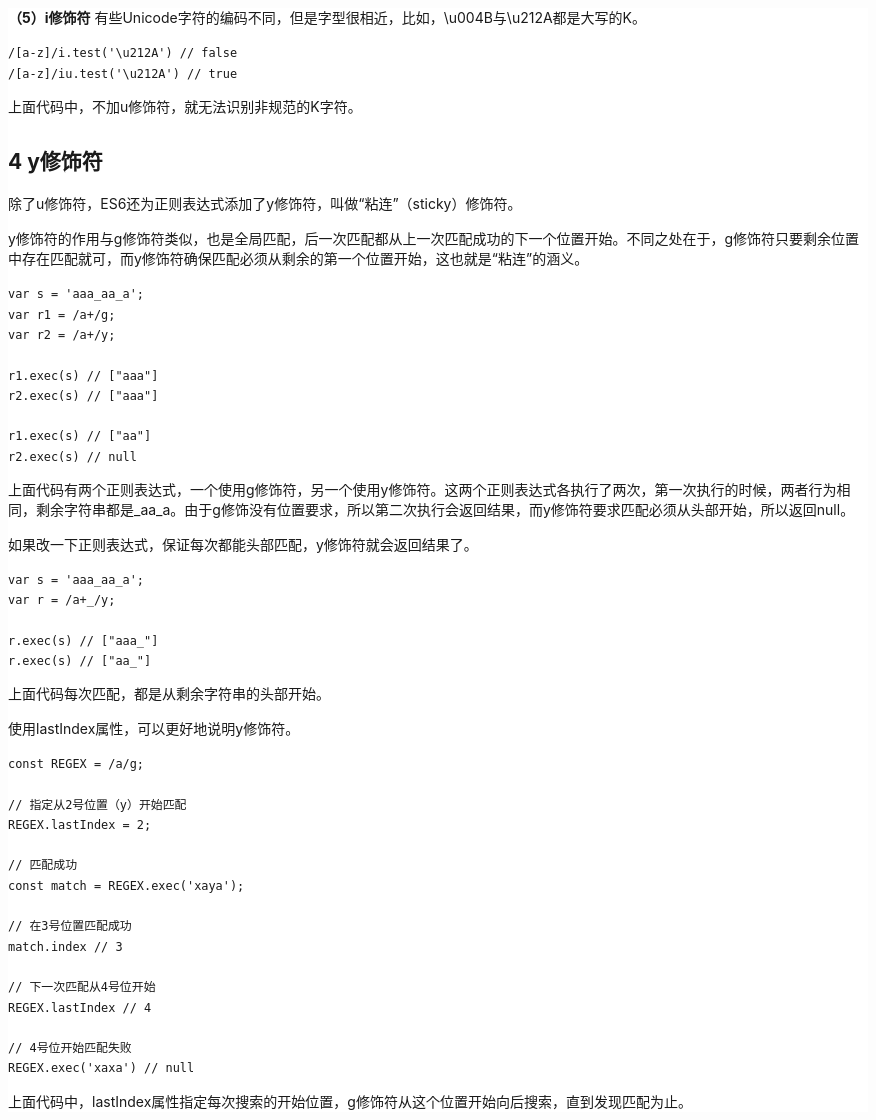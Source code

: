 **（5）i修饰符** 
有些Unicode字符的编码不同，但是字型很相近，比如，\u004B与\u212A都是大写的K。
```
/[a-z]/i.test('\u212A') // false 
/[a-z]/iu.test('\u212A') // true
```
上面代码中，不加u修饰符，就无法识别非规范的K字符。 

## 4 y修饰符
除了u修饰符，ES6还为正则表达式添加了y修饰符，叫做“粘连”（sticky）修饰符。

y修饰符的作用与g修饰符类似，也是全局匹配，后一次匹配都从上一次匹配成功的下一个位置开始。不同之处在于，g修饰符只要剩余位置中存在匹配就可，而y修饰符确保匹配必须从剩余的第一个位置开始，这也就是“粘连”的涵义。
```
var s = 'aaa_aa_a'; 
var r1 = /a+/g; 
var r2 = /a+/y;

r1.exec(s) // ["aaa"] 
r2.exec(s) // ["aaa"]

r1.exec(s) // ["aa"] 
r2.exec(s) // null
```
上面代码有两个正则表达式，一个使用g修饰符，另一个使用y修饰符。这两个正则表达式各执行了两次，第一次执行的时候，两者行为相同，剩余字符串都是_aa_a。由于g修饰没有位置要求，所以第二次执行会返回结果，而y修饰符要求匹配必须从头部开始，所以返回null。

如果改一下正则表达式，保证每次都能头部匹配，y修饰符就会返回结果了。
```
var s = 'aaa_aa_a'; 
var r = /a+_/y;

r.exec(s) // ["aaa_"] 
r.exec(s) // ["aa_"]
```
上面代码每次匹配，都是从剩余字符串的头部开始。

使用lastIndex属性，可以更好地说明y修饰符。
```
const REGEX = /a/g;

// 指定从2号位置（y）开始匹配 
REGEX.lastIndex = 2;

// 匹配成功 
const match = REGEX.exec('xaya');

// 在3号位置匹配成功 
match.index // 3

// 下一次匹配从4号位开始 
REGEX.lastIndex // 4

// 4号位开始匹配失败 
REGEX.exec('xaxa') // null
```
上面代码中，lastIndex属性指定每次搜索的开始位置，g修饰符从这个位置开始向后搜索，直到发现匹配为止。
